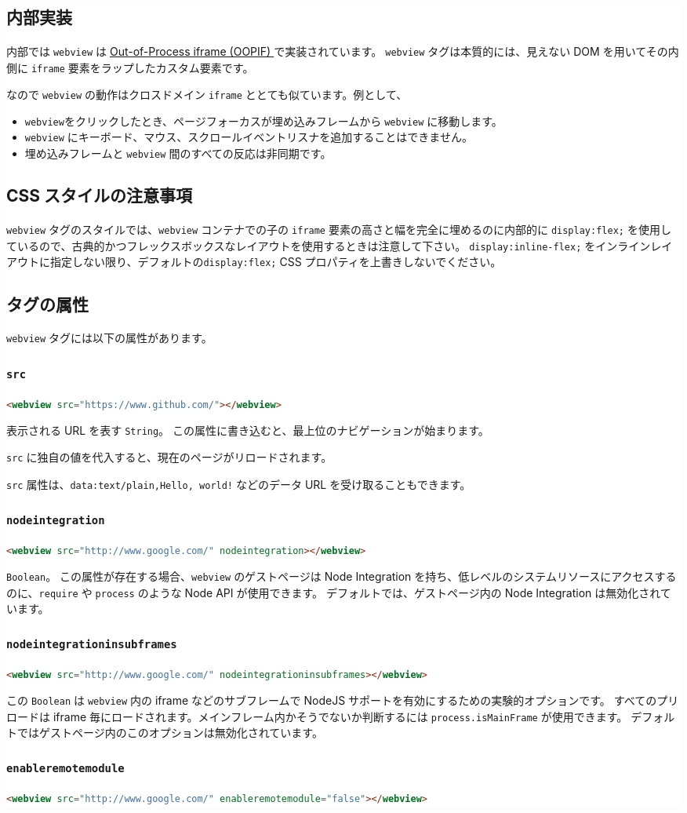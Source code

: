 ## 内部実装

内部では `webview` は [Out-of-Process iframe (OOPIF) ](https://www.chromium.org/developers/design-documents/oop-iframes) で実装されています。 `webview` タグは本質的には、見えない DOM を用いてその内側に `iframe` 要素をラップしたカスタム要素です。

なので `webview` の動作はクロスドメイン `iframe` ととても似ています。例として、

* `webview`をクリックしたとき、ページフォーカスが埋め込みフレームから `webview` に移動します。
* `webview` にキーボード、マウス、スクロールイベントリスナを追加することはできません。
* 埋め込みフレームと `webview` 間のすべての反応は非同期です。

## CSS スタイルの注意事項

`webview` タグのスタイルでは、`webview` コンテナでの子の `iframe` 要素の高さと幅を完全に埋めるのに内部的に `display:flex;` を使用しているので、古典的かつフレックスボックスなレイアウトを使用するときは注意して下さい。 `display:inline-flex;` をインラインレイアウトに指定しない限り、デフォルトの`display:flex;` CSS プロパティを上書きしないでください。

## タグの属性

`webview` タグには以下の属性があります。

### `src`

```html
<webview src="https://www.github.com/"></webview>
```

表示される URL を表す `String`。 この属性に書き込むと、最上位のナビゲーションが始まります。

`src` に独自の値を代入すると、現在のページがリロードされます。

`src` 属性は、`data:text/plain,Hello, world!` などのデータ URL を受け取ることもできます。

### `nodeintegration`

```html
<webview src="http://www.google.com/" nodeintegration></webview>
```

`Boolean`。 この属性が存在する場合、`webview` のゲストページは Node Integration を持ち、低レベルのシステムリソースにアクセスするのに、`require` や `process` のような Node API が使用できます。 デフォルトでは、ゲストページ内の Node Integration は無効化されています。

### `nodeintegrationinsubframes`

```html
<webview src="http://www.google.com/" nodeintegrationinsubframes></webview>
```

この `Boolean` は `webview` 内の iframe などのサブフレームで NodeJS サポートを有効にするための実験的オプションです。 すべてのプリロードは iframe 毎にロードされます。メインフレーム内かそうでないか判断するには `process.isMainFrame` が使用できます。 デフォルトではゲストページ内のこのオプションは無効化されています。

### `enableremotemodule`

```html
<webview src="http://www.google.com/" enableremotemodule="false"></webview>
```
